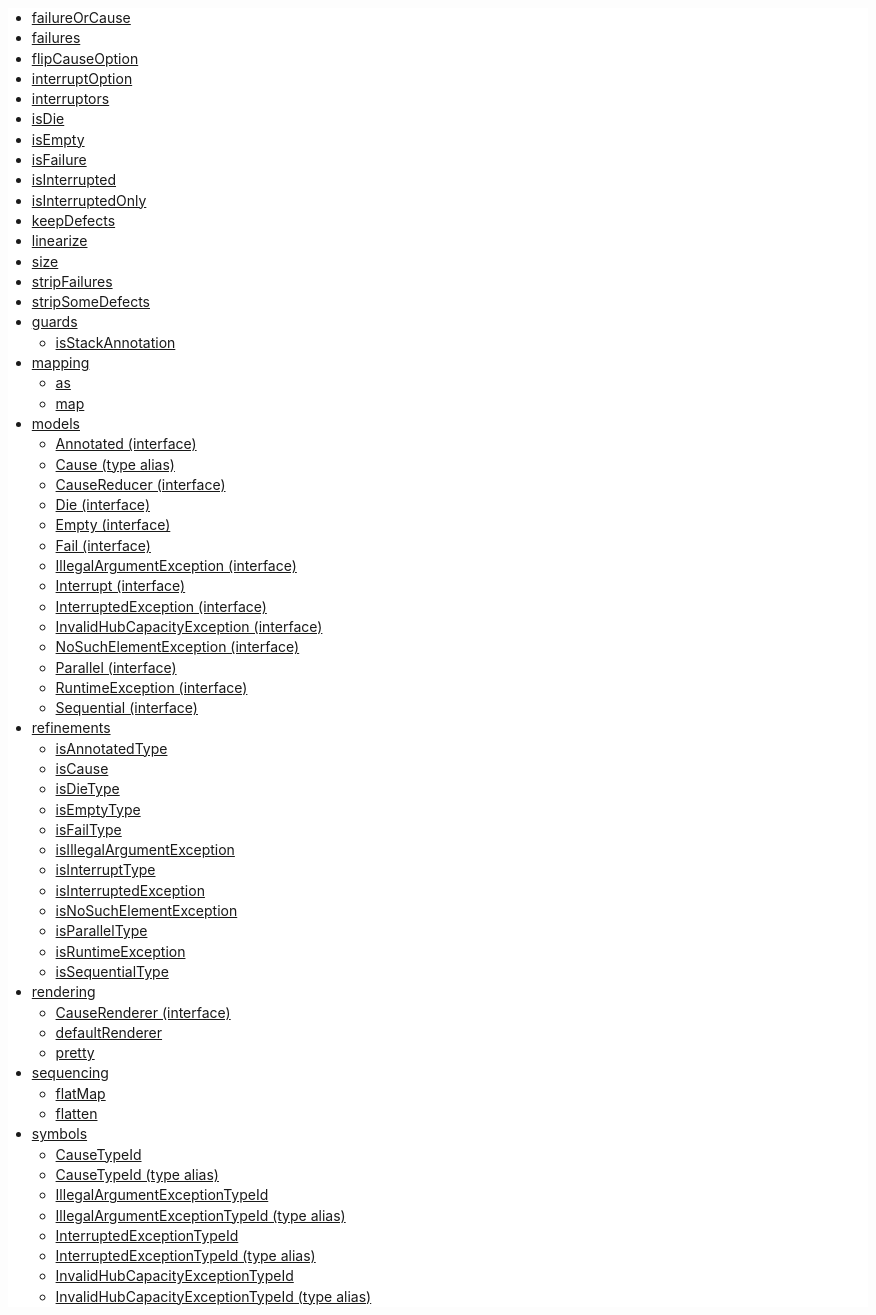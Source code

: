  - [failureOrCause](#failureorcause)
  - [failures](#failures)
  - [flipCauseOption](#flipcauseoption)
  - [interruptOption](#interruptoption)
  - [interruptors](#interruptors)
  - [isDie](#isdie)
  - [isEmpty](#isempty)
  - [isFailure](#isfailure)
  - [isInterrupted](#isinterrupted)
  - [isInterruptedOnly](#isinterruptedonly)
  - [keepDefects](#keepdefects)
  - [linearize](#linearize)
  - [size](#size)
  - [stripFailures](#stripfailures)
  - [stripSomeDefects](#stripsomedefects)
- [guards](#guards)
  - [isStackAnnotation](#isstackannotation)
- [mapping](#mapping)
  - [as](#as)
  - [map](#map)
- [models](#models)
  - [Annotated (interface)](#annotated-interface)
  - [Cause (type alias)](#cause-type-alias)
  - [CauseReducer (interface)](#causereducer-interface)
  - [Die (interface)](#die-interface)
  - [Empty (interface)](#empty-interface)
  - [Fail (interface)](#fail-interface)
  - [IllegalArgumentException (interface)](#illegalargumentexception-interface)
  - [Interrupt (interface)](#interrupt-interface)
  - [InterruptedException (interface)](#interruptedexception-interface)
  - [InvalidHubCapacityException (interface)](#invalidhubcapacityexception-interface)
  - [NoSuchElementException (interface)](#nosuchelementexception-interface)
  - [Parallel (interface)](#parallel-interface)
  - [RuntimeException (interface)](#runtimeexception-interface)
  - [Sequential (interface)](#sequential-interface)
- [refinements](#refinements)
  - [isAnnotatedType](#isannotatedtype)
  - [isCause](#iscause)
  - [isDieType](#isdietype)
  - [isEmptyType](#isemptytype)
  - [isFailType](#isfailtype)
  - [isIllegalArgumentException](#isillegalargumentexception)
  - [isInterruptType](#isinterrupttype)
  - [isInterruptedException](#isinterruptedexception)
  - [isNoSuchElementException](#isnosuchelementexception)
  - [isParallelType](#isparalleltype)
  - [isRuntimeException](#isruntimeexception)
  - [isSequentialType](#issequentialtype)
- [rendering](#rendering)
  - [CauseRenderer (interface)](#causerenderer-interface)
  - [defaultRenderer](#defaultrenderer)
  - [pretty](#pretty)
- [sequencing](#sequencing)
  - [flatMap](#flatmap)
  - [flatten](#flatten)
- [symbols](#symbols)
  - [CauseTypeId](#causetypeid)
  - [CauseTypeId (type alias)](#causetypeid-type-alias)
  - [IllegalArgumentExceptionTypeId](#illegalargumentexceptiontypeid)
  - [IllegalArgumentExceptionTypeId (type alias)](#illegalargumentexceptiontypeid-type-alias)
  - [InterruptedExceptionTypeId](#interruptedexceptiontypeid)
  - [InterruptedExceptionTypeId (type alias)](#interruptedexceptiontypeid-type-alias)
  - [InvalidHubCapacityExceptionTypeId](#invalidhubcapacityexceptiontypeid)
  - [InvalidHubCapacityExceptionTypeId (type alias)](#invalidhubcapacityexceptiontypeid-type-alias)